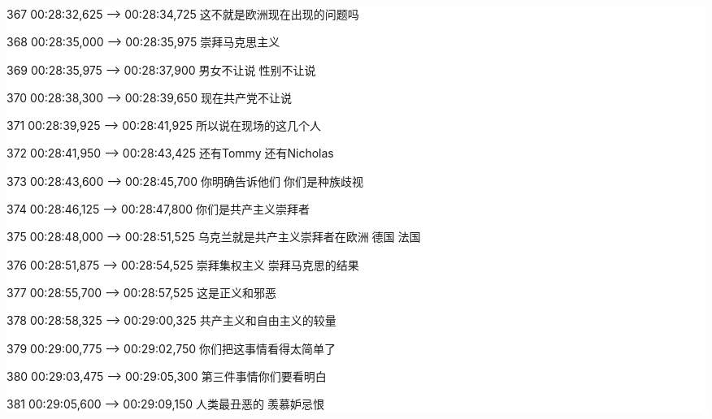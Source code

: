 367
00:28:32,625 –&gt; 00:28:34,725
这不就是欧洲现在出现的问题吗
 
368
00:28:35,000 –&gt; 00:28:35,975
崇拜马克思主义
 
369
00:28:35,975 –&gt; 00:28:37,900
男女不让说 性别不让说
 
370
00:28:38,300 –&gt; 00:28:39,650
现在共产党不让说
 
371
00:28:39,925 –&gt; 00:28:41,925
所以说在现场的这几个人
 
372
00:28:41,950 –&gt; 00:28:43,425
还有Tommy 还有Nicholas
 
373
00:28:43,600 –&gt; 00:28:45,700
你明确告诉他们 你们是种族歧视
 
374
00:28:46,125 –&gt; 00:28:47,800
你们是共产主义崇拜者
 
375
00:28:48,000 –&gt; 00:28:51,525
乌克兰就是共产主义崇拜者在欧洲 德国 法国
 
376
00:28:51,875 –&gt; 00:28:54,525
崇拜集权主义 崇拜马克思的结果
 
377
00:28:55,700 –&gt; 00:28:57,525
这是正义和邪恶
 
378
00:28:58,325 –&gt; 00:29:00,325
共产主义和自由主义的较量
 
379
00:29:00,775 –&gt; 00:29:02,750
你们把这事情看得太简单了
 
380
00:29:03,475 –&gt; 00:29:05,300
第三件事情你们要看明白
 
381
00:29:05,600 –&gt; 00:29:09,150
人类最丑恶的 羡慕妒忌恨
 